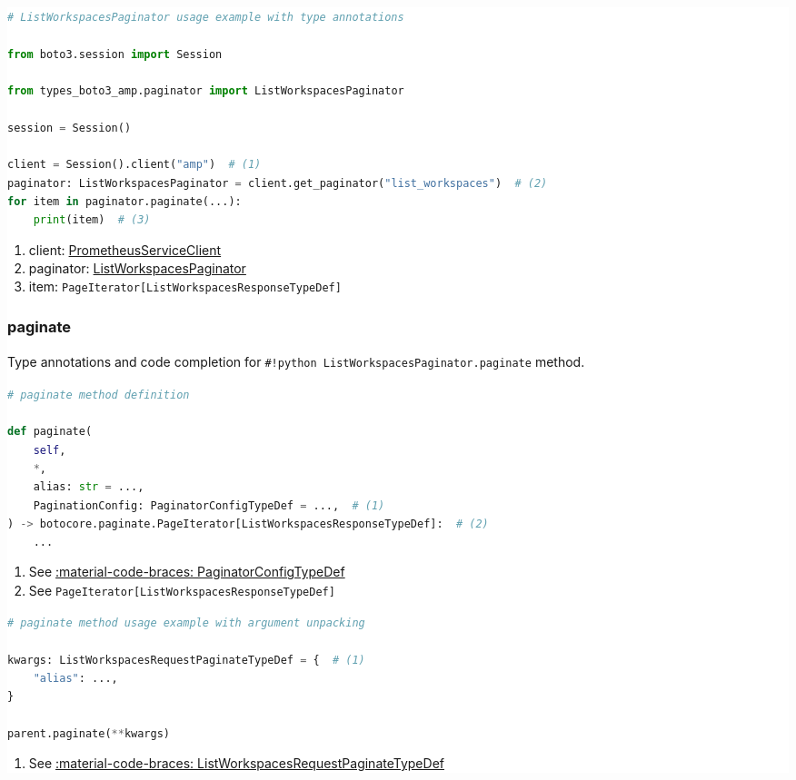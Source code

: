 ```python
# ListWorkspacesPaginator usage example with type annotations

from boto3.session import Session

from types_boto3_amp.paginator import ListWorkspacesPaginator

session = Session()

client = Session().client("amp")  # (1)
paginator: ListWorkspacesPaginator = client.get_paginator("list_workspaces")  # (2)
for item in paginator.paginate(...):
    print(item)  # (3)
```

1. client: [PrometheusServiceClient](./client.md)
2. paginator: [ListWorkspacesPaginator](./paginators.md#listworkspacespaginator)
3. item: `PageIterator[ListWorkspacesResponseTypeDef]`


### paginate

Type annotations and code completion for `#!python ListWorkspacesPaginator.paginate` method.

```python
# paginate method definition

def paginate(
    self,
    *,
    alias: str = ...,
    PaginationConfig: PaginatorConfigTypeDef = ...,  # (1)
) -> botocore.paginate.PageIterator[ListWorkspacesResponseTypeDef]:  # (2)
    ...
```

1. See [:material-code-braces: PaginatorConfigTypeDef](./type_defs.md#paginatorconfigtypedef)
2. See `PageIterator[ListWorkspacesResponseTypeDef]`


```python
# paginate method usage example with argument unpacking

kwargs: ListWorkspacesRequestPaginateTypeDef = {  # (1)
    "alias": ...,
}

parent.paginate(**kwargs)
```

1. See [:material-code-braces: ListWorkspacesRequestPaginateTypeDef](./type_defs.md#listworkspacesrequestpaginatetypedef)
